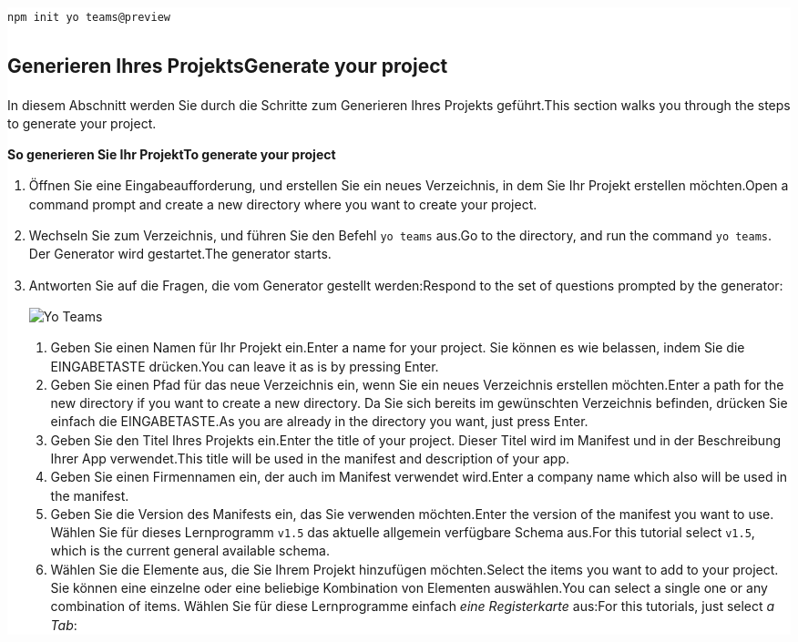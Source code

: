```bash
npm init yo teams@preview
```

## <a name="generate-your-project"></a><span data-ttu-id="9efbb-125">Generieren Ihres Projekts</span><span class="sxs-lookup"><span data-stu-id="9efbb-125">Generate your project</span></span>

<span data-ttu-id="9efbb-126">In diesem Abschnitt werden Sie durch die Schritte zum Generieren Ihres Projekts geführt.</span><span class="sxs-lookup"><span data-stu-id="9efbb-126">This section walks you through the steps to generate your project.</span></span>

<span data-ttu-id="9efbb-127">**So generieren Sie Ihr Projekt**</span><span class="sxs-lookup"><span data-stu-id="9efbb-127">**To generate your project**</span></span>

1. <span data-ttu-id="9efbb-128">Öffnen Sie eine Eingabeaufforderung, und erstellen Sie ein neues Verzeichnis, in dem Sie Ihr Projekt erstellen möchten.</span><span class="sxs-lookup"><span data-stu-id="9efbb-128">Open a command prompt and create a new directory where you want to create your project.</span></span>
1. <span data-ttu-id="9efbb-129">Wechseln Sie zum Verzeichnis, und führen Sie den Befehl `yo teams` aus.</span><span class="sxs-lookup"><span data-stu-id="9efbb-129">Go to the directory, and run the command `yo teams`.</span></span> <span data-ttu-id="9efbb-130">Der Generator wird gestartet.</span><span class="sxs-lookup"><span data-stu-id="9efbb-130">The generator starts.</span></span>
1. <span data-ttu-id="9efbb-131">Antworten Sie auf die Fragen, die vom Generator gestellt werden:</span><span class="sxs-lookup"><span data-stu-id="9efbb-131">Respond to the set of questions prompted by the generator:</span></span>

   ![Yo Teams](~/assets/yeoman-images/teams-first-app-1.png)

   1. <span data-ttu-id="9efbb-133">Geben Sie einen Namen für Ihr Projekt ein.</span><span class="sxs-lookup"><span data-stu-id="9efbb-133">Enter a name for your project.</span></span> <span data-ttu-id="9efbb-134">Sie können es wie belassen, indem Sie die EINGABETASTE drücken.</span><span class="sxs-lookup"><span data-stu-id="9efbb-134">You can leave it as is by pressing Enter.</span></span>
   1. <span data-ttu-id="9efbb-135">Geben Sie einen Pfad für das neue Verzeichnis ein, wenn Sie ein neues Verzeichnis erstellen möchten.</span><span class="sxs-lookup"><span data-stu-id="9efbb-135">Enter a path for the new directory if you want to create a new directory.</span></span> <span data-ttu-id="9efbb-136">Da Sie sich bereits im gewünschten Verzeichnis befinden, drücken Sie einfach die EINGABETASTE.</span><span class="sxs-lookup"><span data-stu-id="9efbb-136">As you are already in the directory you want, just press Enter.</span></span>
   1. <span data-ttu-id="9efbb-137">Geben Sie den Titel Ihres Projekts ein.</span><span class="sxs-lookup"><span data-stu-id="9efbb-137">Enter the title of your project.</span></span> <span data-ttu-id="9efbb-138">Dieser Titel wird im Manifest und in der Beschreibung Ihrer App verwendet.</span><span class="sxs-lookup"><span data-stu-id="9efbb-138">This title will be used in the manifest and description of your app.</span></span> 
   1. <span data-ttu-id="9efbb-139">Geben Sie einen Firmennamen ein, der auch im Manifest verwendet wird.</span><span class="sxs-lookup"><span data-stu-id="9efbb-139">Enter a company name which also will be used in the manifest.</span></span>
   1. <span data-ttu-id="9efbb-140">Geben Sie die Version des Manifests ein, das Sie verwenden möchten.</span><span class="sxs-lookup"><span data-stu-id="9efbb-140">Enter the version of the manifest you want to use.</span></span> <span data-ttu-id="9efbb-141">Wählen Sie für dieses Lernprogramm `v1.5` das aktuelle allgemein verfügbare Schema aus.</span><span class="sxs-lookup"><span data-stu-id="9efbb-141">For this tutorial select `v1.5`, which is the current general available schema.</span></span>
   1. <span data-ttu-id="9efbb-142">Wählen Sie die Elemente aus, die Sie Ihrem Projekt hinzufügen möchten.</span><span class="sxs-lookup"><span data-stu-id="9efbb-142">Select the items you want to add to your project.</span></span> <span data-ttu-id="9efbb-143">Sie können eine einzelne oder eine beliebige Kombination von Elementen auswählen.</span><span class="sxs-lookup"><span data-stu-id="9efbb-143">You can select a single one or any combination of items.</span></span> <span data-ttu-id="9efbb-144">Wählen Sie für diese Lernprogramme einfach *eine Registerkarte* aus:</span><span class="sxs-lookup"><span data-stu-id="9efbb-144">For this tutorials, just select *a Tab*:</span></span>
